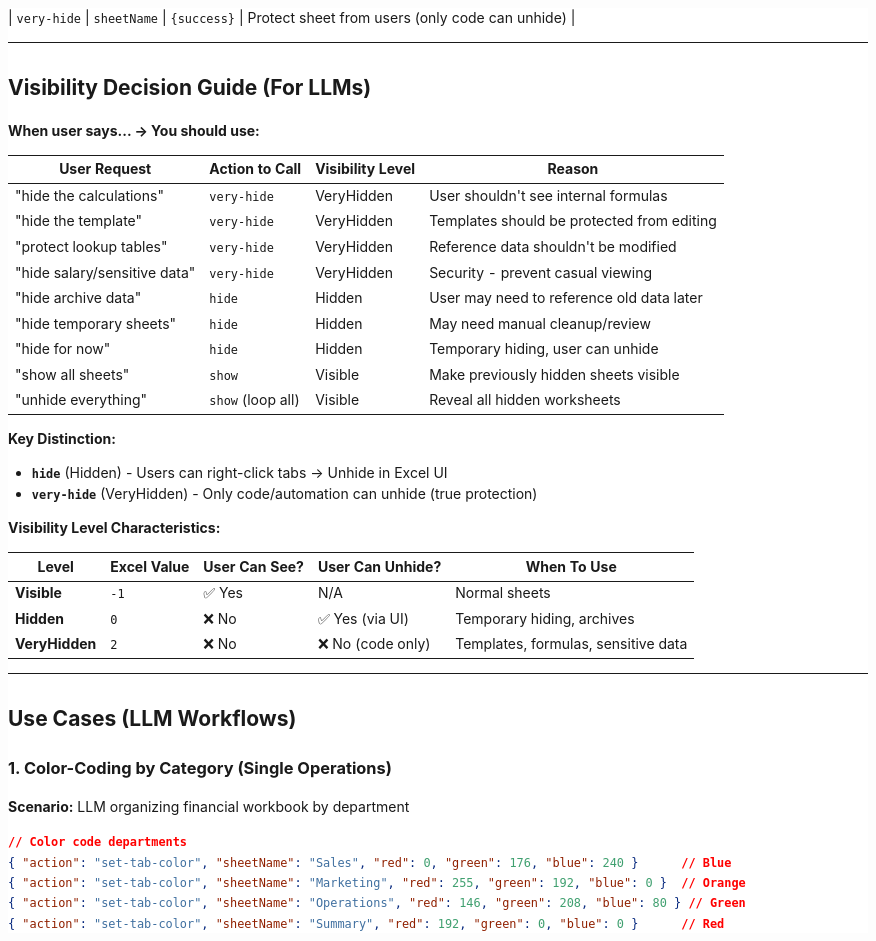 | `very-hide` | `sheetName` | `{success}` | Protect sheet from users (only code can unhide) |

---

## Visibility Decision Guide (For LLMs)

**When user says... → You should use:**

| User Request | Action to Call | Visibility Level | Reason |
|--------------|---------------|------------------|---------|
| "hide the calculations" | `very-hide` | VeryHidden | User shouldn't see internal formulas |
| "hide the template" | `very-hide` | VeryHidden | Templates should be protected from editing |
| "protect lookup tables" | `very-hide` | VeryHidden | Reference data shouldn't be modified |
| "hide salary/sensitive data" | `very-hide` | VeryHidden | Security - prevent casual viewing |
| "hide archive data" | `hide` | Hidden | User may need to reference old data later |
| "hide temporary sheets" | `hide` | Hidden | May need manual cleanup/review |
| "hide for now" | `hide` | Hidden | Temporary hiding, user can unhide |
| "show all sheets" | `show` | Visible | Make previously hidden sheets visible |
| "unhide everything" | `show` (loop all) | Visible | Reveal all hidden worksheets |

**Key Distinction:**
- **`hide`** (Hidden) - Users can right-click tabs → Unhide in Excel UI
- **`very-hide`** (VeryHidden) - Only code/automation can unhide (true protection)

**Visibility Level Characteristics:**

| Level | Excel Value | User Can See? | User Can Unhide? | When To Use |
|-------|-------------|---------------|------------------|-------------|
| **Visible** | `-1` | ✅ Yes | N/A | Normal sheets |
| **Hidden** | `0` | ❌ No | ✅ Yes (via UI) | Temporary hiding, archives |
| **VeryHidden** | `2` | ❌ No | ❌ No (code only) | Templates, formulas, sensitive data |

---

## Use Cases (LLM Workflows)

### 1. Color-Coding by Category (Single Operations)
**Scenario:** LLM organizing financial workbook by department

```json
// Color code departments
{ "action": "set-tab-color", "sheetName": "Sales", "red": 0, "green": 176, "blue": 240 }      // Blue
{ "action": "set-tab-color", "sheetName": "Marketing", "red": 255, "green": 192, "blue": 0 }  // Orange
{ "action": "set-tab-color", "sheetName": "Operations", "red": 146, "green": 208, "blue": 80 } // Green
{ "action": "set-tab-color", "sheetName": "Summary", "red": 192, "green": 0, "blue": 0 }      // Red
```
